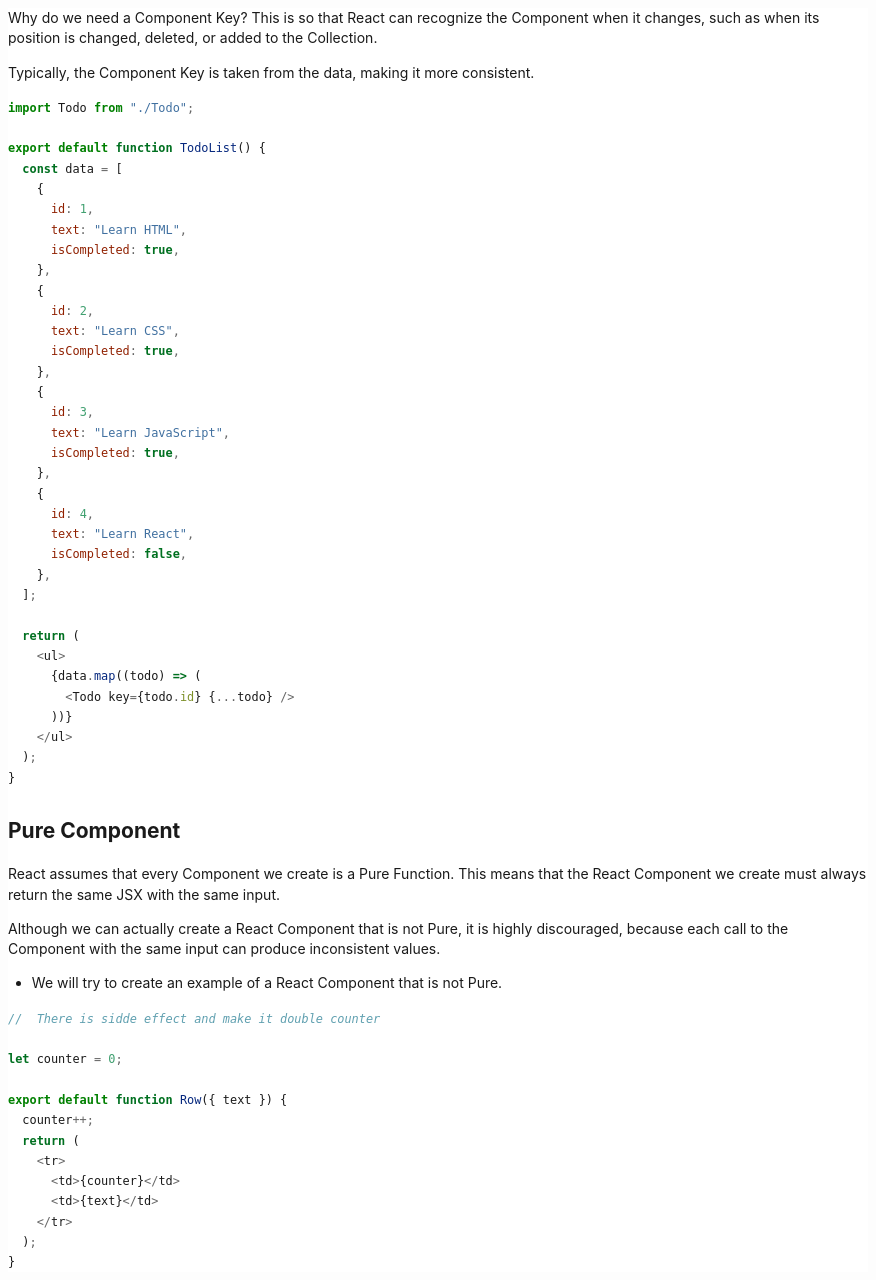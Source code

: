 Why do we need a Component Key? This is so that React can recognize the Component when it changes, such as when its position is changed, deleted, or added to the Collection.

Typically, the Component Key is taken from the data, making it more consistent.

```js
import Todo from "./Todo";

export default function TodoList() {
  const data = [
    {
      id: 1,
      text: "Learn HTML",
      isCompleted: true,
    },
    {
      id: 2,
      text: "Learn CSS",
      isCompleted: true,
    },
    {
      id: 3,
      text: "Learn JavaScript",
      isCompleted: true,
    },
    {
      id: 4,
      text: "Learn React",
      isCompleted: false,
    },
  ];

  return (
    <ul>
      {data.map((todo) => (
        <Todo key={todo.id} {...todo} />
      ))}
    </ul>
  );
}
```

## Pure Component

React assumes that every Component we create is a Pure Function. This means that the React Component we create must always return the same JSX with the same input.

Although we can actually create a React Component that is not Pure, it is highly discouraged, because each call to the Component with the same input can produce inconsistent values.

- We will try to create an example of a React Component that is not Pure.

```js
//  There is sidde effect and make it double counter

let counter = 0;

export default function Row({ text }) {
  counter++;
  return (
    <tr>
      <td>{counter}</td>
      <td>{text}</td>
    </tr>
  );
}
```